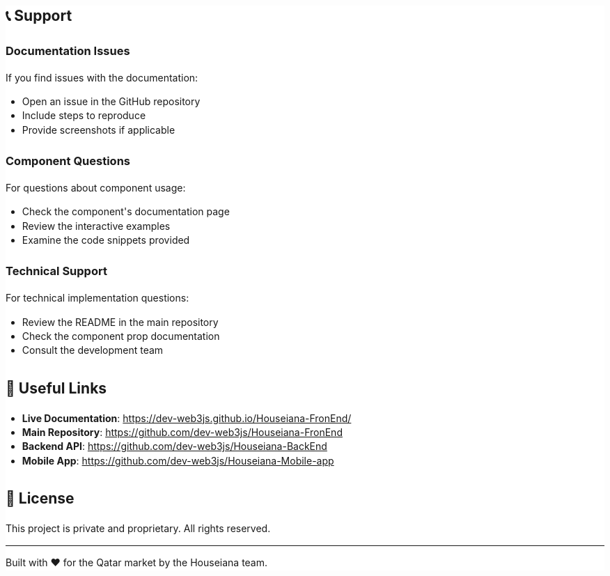 ## 📞 Support

### Documentation Issues
If you find issues with the documentation:
- Open an issue in the GitHub repository
- Include steps to reproduce
- Provide screenshots if applicable

### Component Questions
For questions about component usage:
- Check the component's documentation page
- Review the interactive examples
- Examine the code snippets provided

### Technical Support
For technical implementation questions:
- Review the README in the main repository
- Check the component prop documentation
- Consult the development team

## 🔗 Useful Links

- **Live Documentation**: https://dev-web3js.github.io/Houseiana-FronEnd/
- **Main Repository**: https://github.com/dev-web3js/Houseiana-FronEnd
- **Backend API**: https://github.com/dev-web3js/Houseiana-BackEnd
- **Mobile App**: https://github.com/dev-web3js/Houseiana-Mobile-app

## 📄 License

This project is private and proprietary. All rights reserved.

---

Built with ❤️ for the Qatar market by the Houseiana team.